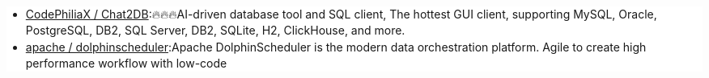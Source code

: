 * [CodePhiliaX / Chat2DB](https://github.com/CodePhiliaX/Chat2DB):🔥🔥🔥AI-driven database tool and SQL client, The hottest GUI client, supporting MySQL, Oracle, PostgreSQL, DB2, SQL Server, DB2, SQLite, H2, ClickHouse, and more.
* [apache / dolphinscheduler](https://github.com/apache/dolphinscheduler):Apache DolphinScheduler is the modern data orchestration platform. Agile to create high performance workflow with low-code
